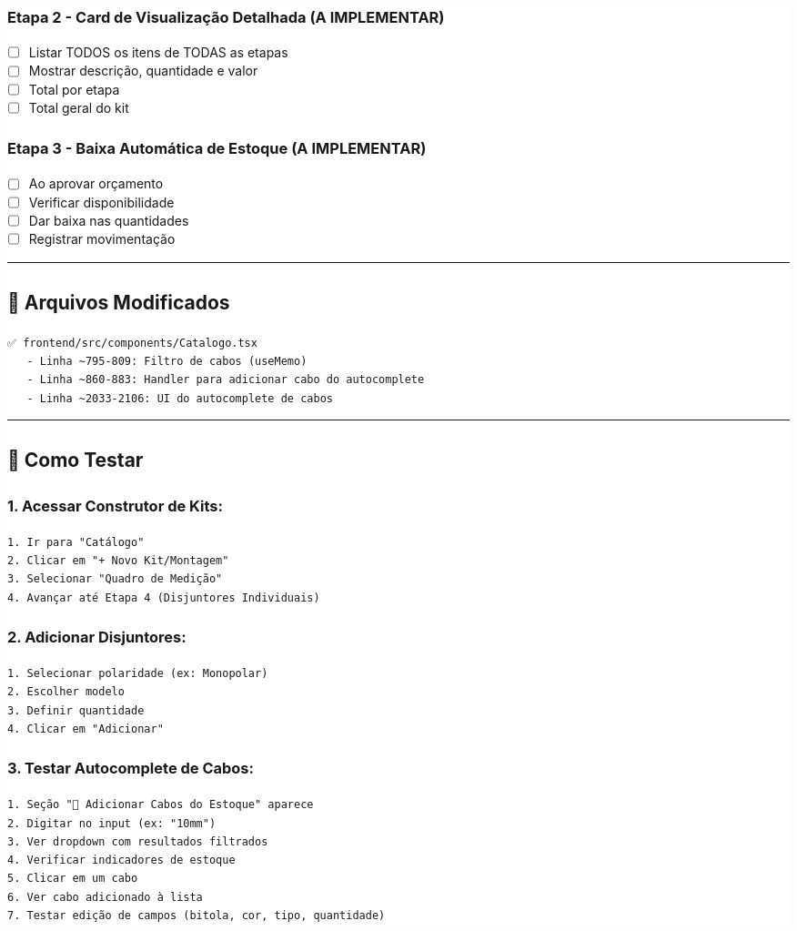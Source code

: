 ### **Etapa 2 - Card de Visualização Detalhada** (A IMPLEMENTAR)
- [ ] Listar TODOS os itens de TODAS as etapas
- [ ] Mostrar descrição, quantidade e valor
- [ ] Total por etapa
- [ ] Total geral do kit

### **Etapa 3 - Baixa Automática de Estoque** (A IMPLEMENTAR)
- [ ] Ao aprovar orçamento
- [ ] Verificar disponibilidade
- [ ] Dar baixa nas quantidades
- [ ] Registrar movimentação

---

## 📝 **Arquivos Modificados**

```
✅ frontend/src/components/Catalogo.tsx
   - Linha ~795-809: Filtro de cabos (useMemo)
   - Linha ~860-883: Handler para adicionar cabo do autocomplete
   - Linha ~2033-2106: UI do autocomplete de cabos
```

---

## 🧪 **Como Testar**

### **1. Acessar Construtor de Kits:**
```
1. Ir para "Catálogo"
2. Clicar em "+ Novo Kit/Montagem"
3. Selecionar "Quadro de Medição"
4. Avançar até Etapa 4 (Disjuntores Individuais)
```

### **2. Adicionar Disjuntores:**
```
1. Selecionar polaridade (ex: Monopolar)
2. Escolher modelo
3. Definir quantidade
4. Clicar em "Adicionar"
```

### **3. Testar Autocomplete de Cabos:**
```
1. Seção "🔌 Adicionar Cabos do Estoque" aparece
2. Digitar no input (ex: "10mm")
3. Ver dropdown com resultados filtrados
4. Verificar indicadores de estoque
5. Clicar em um cabo
6. Ver cabo adicionado à lista
7. Testar edição de campos (bitola, cor, tipo, quantidade)
```
